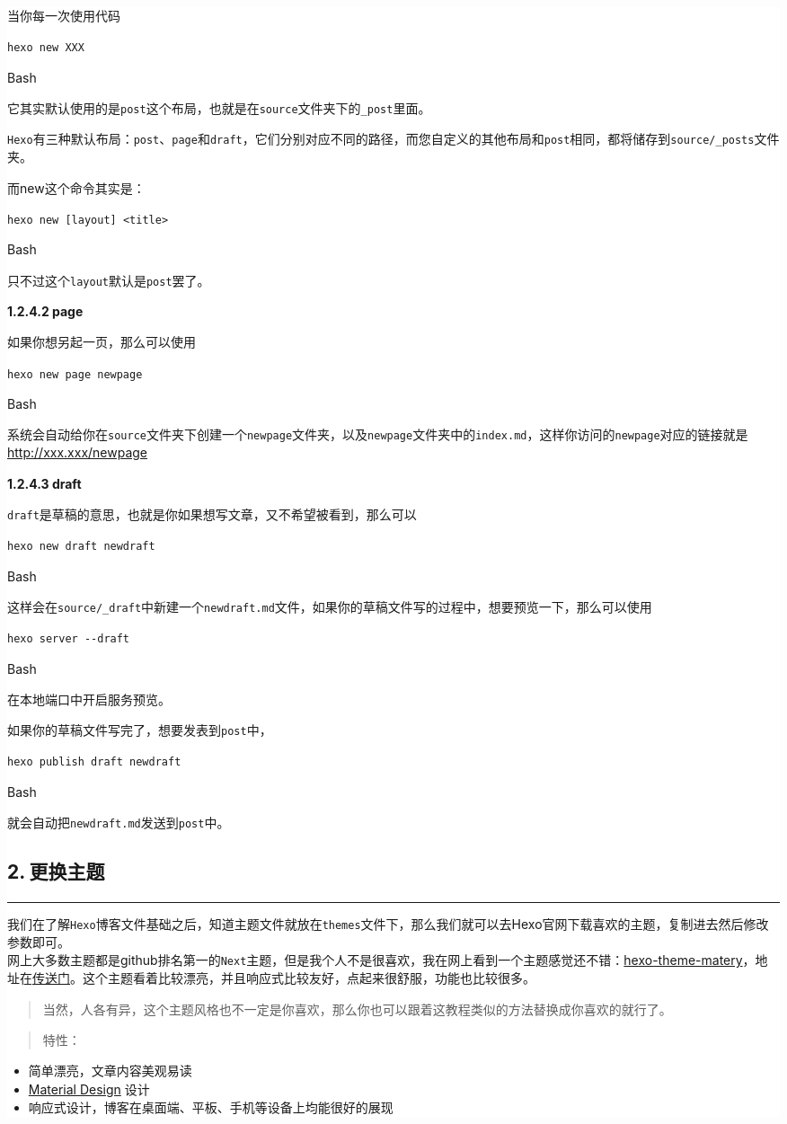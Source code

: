 <p>当你每一次使用代码</p>
<div class="code-area" style="position: relative"><i class="fa fa-chevron-down code-expand" aria-hidden="true"></i><i class="fa fa-copy code_copy" title="复制代码" aria-hidden="true"></i><pre class="line-numbers language-bash"><code class="language-bash">hexo new XXX<span aria-hidden="true" class="line-numbers-rows"><span></span></span></code></pre><div class="code_lang" title="代码语言">Bash</div></div>
<p>它其实默认使用的是<code>post</code>这个布局，也就是在<code>source</code>文件夹下的<code>_post</code>里面。</p>
<p><code>Hexo</code>有三种默认布局：<code>post</code>、<code>page</code>和<code>draft</code>，它们分别对应不同的路径，而您自定义的其他布局和<code>post</code>相同，都将储存到<code>source/_posts</code>文件夹。</p>
<p>而new这个命令其实是：</p>
<div class="code-area" style="position: relative"><i class="fa fa-chevron-down code-expand" aria-hidden="true"></i><i class="fa fa-copy code_copy" title="复制代码" aria-hidden="true"></i><pre class="line-numbers language-bash"><code class="language-bash">hexo new <span class="token punctuation">[</span>layout<span class="token punctuation">]</span> <span class="token operator">&lt;</span>title<span class="token operator">&gt;</span><span aria-hidden="true" class="line-numbers-rows"><span></span></span></code></pre><div class="code_lang" title="代码语言">Bash</div></div>
<p>只不过这个<code>layout</code>默认是<code>post</code>罢了。</p>
<p><strong>1.2.4.2 page</strong></p>
<p>如果你想另起一页，那么可以使用</p>
<div class="code-area" style="position: relative"><i class="fa fa-chevron-down code-expand" aria-hidden="true"></i><i class="fa fa-copy code_copy" title="复制代码" aria-hidden="true"></i><pre class="line-numbers language-bash"><code class="language-bash">hexo new page newpage<span aria-hidden="true" class="line-numbers-rows"><span></span></span></code></pre><div class="code_lang" title="代码语言">Bash</div></div>
<p>系统会自动给你在<code>source</code>文件夹下创建一个<code>newpage</code>文件夹，以及<code>newpage</code>文件夹中的<code>index.md</code>，这样你访问的<code>newpage</code>对应的链接就是<a href="http://xxx.xxx/newpage" target="_blank" rel="noopener">http://xxx.xxx/newpage</a></p>
<p><strong>1.2.4.3 draft</strong></p>
<p><code>draft</code>是草稿的意思，也就是你如果想写文章，又不希望被看到，那么可以</p>
<div class="code-area" style="position: relative"><i class="fa fa-chevron-down code-expand" aria-hidden="true"></i><i class="fa fa-copy code_copy" title="复制代码" aria-hidden="true"></i><pre class="line-numbers language-bash"><code class="language-bash">hexo new draft newdraft<span aria-hidden="true" class="line-numbers-rows"><span></span></span></code></pre><div class="code_lang" title="代码语言">Bash</div></div>
<p>这样会在<code>source/_draft</code>中新建一个<code>newdraft.md</code>文件，如果你的草稿文件写的过程中，想要预览一下，那么可以使用</p>
<div class="code-area" style="position: relative"><i class="fa fa-chevron-down code-expand" aria-hidden="true"></i><i class="fa fa-copy code_copy" title="复制代码" aria-hidden="true"></i><pre class="line-numbers language-bash"><code class="language-bash">hexo server --draft<span aria-hidden="true" class="line-numbers-rows"><span></span></span></code></pre><div class="code_lang" title="代码语言">Bash</div></div>
<p>在本地端口中开启服务预览。</p>
<p>如果你的草稿文件写完了，想要发表到<code>post</code>中，</p>
<div class="code-area" style="position: relative"><i class="fa fa-chevron-down code-expand" aria-hidden="true"></i><i class="fa fa-copy code_copy" title="复制代码" aria-hidden="true"></i><pre class="line-numbers language-bash"><code class="language-bash">hexo publish draft newdraft<span aria-hidden="true" class="line-numbers-rows"><span></span></span></code></pre><div class="code_lang" title="代码语言">Bash</div></div>
<p>就会自动把<code>newdraft.md</code>发送到<code>post</code>中。</p>
<h2 id="toc-heading-23"><a href="#2-更换主题" class="headerlink" title="2. 更换主题" target="_blank"></a>2. 更换主题</h2><hr>
<p>我们在了解<code>Hexo</code>博客文件基础之后，知道主题文件就放在<code>themes</code>文件下，那么我们就可以去Hexo官网下载喜欢的主题，复制进去然后修改参数即可。<br>网上大多数主题都是github排名第一的<code>Next</code>主题，但是我个人不是很喜欢，我在网上看到一个主题感觉还不错：<a href="https://github.com/blinkfox/hexo-theme-matery" target="_blank" rel="noopener">hexo-theme-matery</a>，地址在<a href="https://github.com/blinkfox/hexo-theme-matery" target="_blank" rel="noopener">传送门</a>。这个主题看着比较漂亮，并且响应式比较友好，点起来很舒服，功能也比较很多。</p>
<blockquote>
<p>当然，人各有异，这个主题风格也不一定是你喜欢，那么你也可以跟着这教程类似的方法替换成你喜欢的就行了。</p>
</blockquote>
<blockquote>
<p>特性：</p>
</blockquote>
<ul>
<li>简单漂亮，文章内容美观易读</li>
<li><a href="https://material.io/" target="_blank" rel="noopener">Material Design</a> 设计</li>
<li>响应式设计，博客在桌面端、平板、手机等设备上均能很好的展现</li>